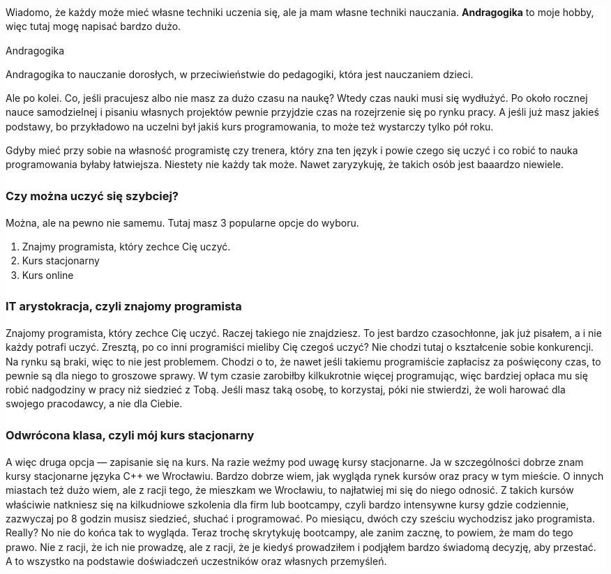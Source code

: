 Wiadomo, że każdy może mieć własne techniki uczenia się, ale ja mam własne techniki nauczania. **Andragogika** to moje hobby, więc tutaj mogę napisać bardzo dużo.

Andragogika
                              
Andragogika to nauczanie dorosłych, w przeciwieństwie do pedagogiki, która jest nauczaniem dzieci.

Ale po kolei. Co, jeśli pracujesz albo nie masz za dużo czasu na naukę? Wtedy czas nauki musi się wydłużyć. Po około rocznej nauce samodzielnej i pisaniu własnych projektów pewnie przyjdzie czas na rozejrzenie się po rynku pracy. A jeśli już masz jakieś podstawy, bo przykładowo na uczelni był jakiś kurs programowania, to może też wystarczy tylko pół roku.

Gdyby mieć przy sobie na własność programistę czy trenera, który zna ten język i powie czego się uczyć i co robić to nauka programowania byłaby łatwiejsza. Niestety nie każdy tak może. Nawet zaryzykuję, że takich osób jest baaardzo niewiele.



### Czy można uczyć się szybciej?



Można, ale na pewno nie samemu. Tutaj masz 3 popularne opcje do wyboru.

<li style="list-style-type: none;">
  <ol>
    <li>
      Znajmy programista, który zechce Cię uczyć. 
    </li>
    <li>
      Kurs stacjonarny
    </li>
    <li>
      Kurs online
    </li>
  </ol>
</li>



### IT arystokracja, czyli znajomy programista



Znajomy programista, który zechce Cię uczyć. Raczej takiego nie znajdziesz. To jest bardzo czasochłonne, jak już pisałem, a i nie każdy potrafi uczyć. Zresztą, po co inni programiści mieliby Cię czegoś uczyć? Nie chodzi tutaj o kształcenie sobie konkurencji. Na rynku są braki, więc to nie jest problemem. Chodzi o to, że nawet jeśli takiemu programiście zapłacisz za poświęcony czas, to pewnie są dla niego to groszowe sprawy. W tym czasie zarobiłby kilkukrotnie więcej programując, więc bardziej opłaca mu się robić nadgodziny w pracy niż siedzieć z Tobą. Jeśli masz taką osobę, to korzystaj, póki nie stwierdzi, że woli harować dla swojego pracodawcy, a nie dla Ciebie.



### Odwrócona klasa, czyli mój kurs stacjonarny



A więc druga opcja — zapisanie się na kurs. Na razie weźmy pod uwagę kursy stacjonarne. Ja w szczególności dobrze znam kursy stacjonarne języka C++ we Wrocławiu. Bardzo dobrze wiem, jak wygląda rynek kursów oraz pracy w tym mieście. O innych miastach też dużo wiem, ale z racji tego, że mieszkam we Wrocławiu, to najłatwiej mi się do niego odnosić. Z takich kursów właściwie natkniesz się na kilkudniowe szkolenia dla firm lub bootcampy, czyli bardzo intensywne kursy gdzie codziennie, zazwyczaj po 8 godzin musisz siedzieć, słuchać i programować. Po miesiącu, dwóch czy sześciu wychodzisz jako programista. Really? No nie do końca tak to wygląda. Teraz trochę skrytykuję bootcampy, ale zanim zacznę, to powiem, że mam do tego prawo. Nie z racji, że ich nie prowadzę, ale z racji, że je kiedyś prowadziłem i podjąłem bardzo świadomą decyzję, aby przestać. A to wszystko na podstawie doświadczeń uczestników oraz własnych przemyśleń.
